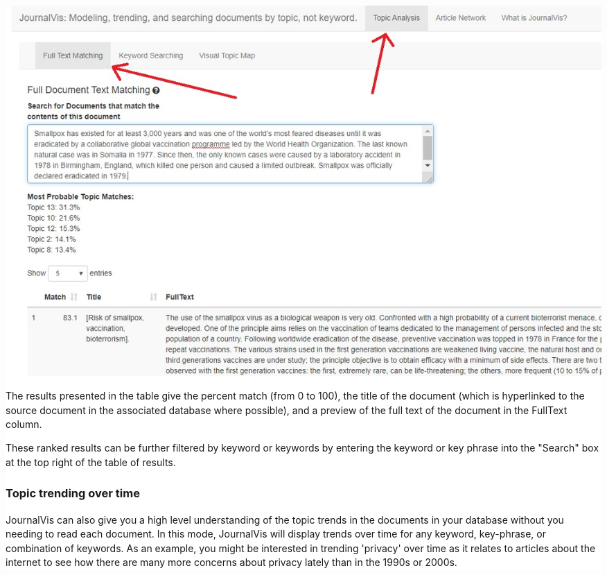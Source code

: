 ![Full text](FullText.jpg)

The results presented in the table give the percent match (from 0 to 100), the title of the document (which is 
hyperlinked to the source document in the associated database where possible), and a preview of the full text of the document in the FullText column.

These ranked results can be further filtered by keyword or keywords by entering the keyword or key phrase into the 
"Search" box at the top right of the table of results. 

### Topic trending over time

JournalVis can also give you a high level understanding of the topic trends in the documents in your database without you needing to read each document. In this mode, JournalVis will display trends over time for any keyword, key-phrase, or combination of keywords. As an example, you might be interested in trending 'privacy' over time as it relates to articles about the internet to see how there are many more concerns about privacy lately than in the 1990s or 2000s.    
